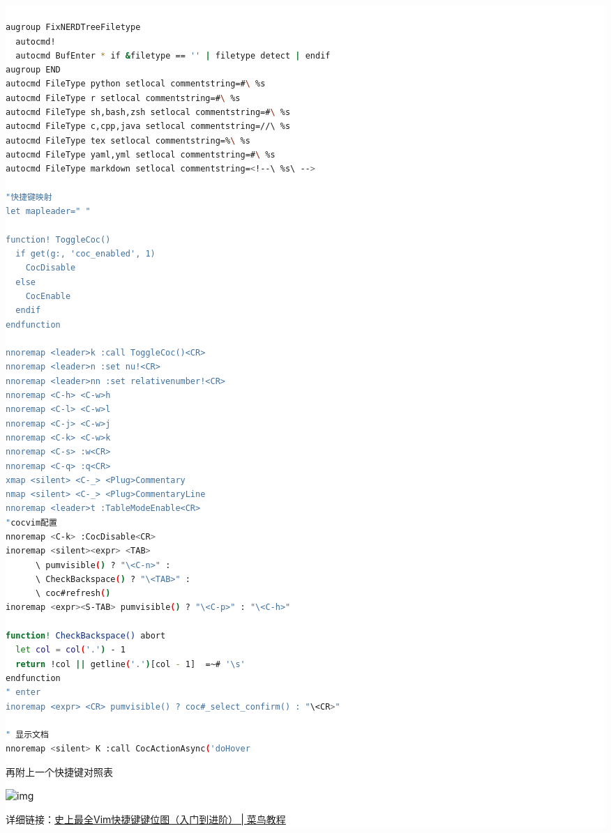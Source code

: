 ```bash

augroup FixNERDTreeFiletype
  autocmd!
  autocmd BufEnter * if &filetype == '' | filetype detect | endif
augroup END
autocmd FileType python setlocal commentstring=#\ %s
autocmd FileType r setlocal commentstring=#\ %s
autocmd FileType sh,bash,zsh setlocal commentstring=#\ %s
autocmd FileType c,cpp,java setlocal commentstring=//\ %s
autocmd FileType tex setlocal commentstring=%\ %s
autocmd FileType yaml,yml setlocal commentstring=#\ %s
autocmd FileType markdown setlocal commentstring=<!--\ %s\ -->

"快捷键映射
let mapleader=" "

function! ToggleCoc()
  if get(g:, 'coc_enabled', 1)
    CocDisable
  else
    CocEnable
  endif
endfunction

nnoremap <leader>k :call ToggleCoc()<CR>
nnoremap <leader>n :set nu!<CR>
nnoremap <leader>nn :set relativenumber!<CR>
nnoremap <C-h> <C-w>h
nnoremap <C-l> <C-w>l
nnoremap <C-j> <C-w>j
nnoremap <C-k> <C-w>k
nnoremap <C-s> :w<CR>
nnoremap <C-q> :q<CR>
xmap <silent> <C-_> <Plug>Commentary   
nmap <silent> <C-_> <Plug>CommentaryLine
nnoremap <leader>t :TableModeEnable<CR>
"cocvim配置
nnoremap <C-k> :CocDisable<CR> 
inoremap <silent><expr> <TAB>
      \ pumvisible() ? "\<C-n>" :
      \ CheckBackspace() ? "\<TAB>" :
      \ coc#refresh()
inoremap <expr><S-TAB> pumvisible() ? "\<C-p>" : "\<C-h>"

function! CheckBackspace() abort
  let col = col('.') - 1
  return !col || getline('.')[col - 1]  =~# '\s'
endfunction
" enter 
inoremap <expr> <CR> pumvisible() ? coc#_select_confirm() : "\<CR>"

" 显示文档
nnoremap <silent> K :call CocActionAsync('doHover

```

再附上一个快捷键对照表

![img](https://www.runoob.com/wp-content/uploads/2015/10/vi-vim-cheat-sheet-sch.gif)

详细链接：[史上最全Vim快捷键键位图（入门到进阶） | 菜鸟教程](https://www.runoob.com/w3cnote/all-vim-cheatsheat.html)

